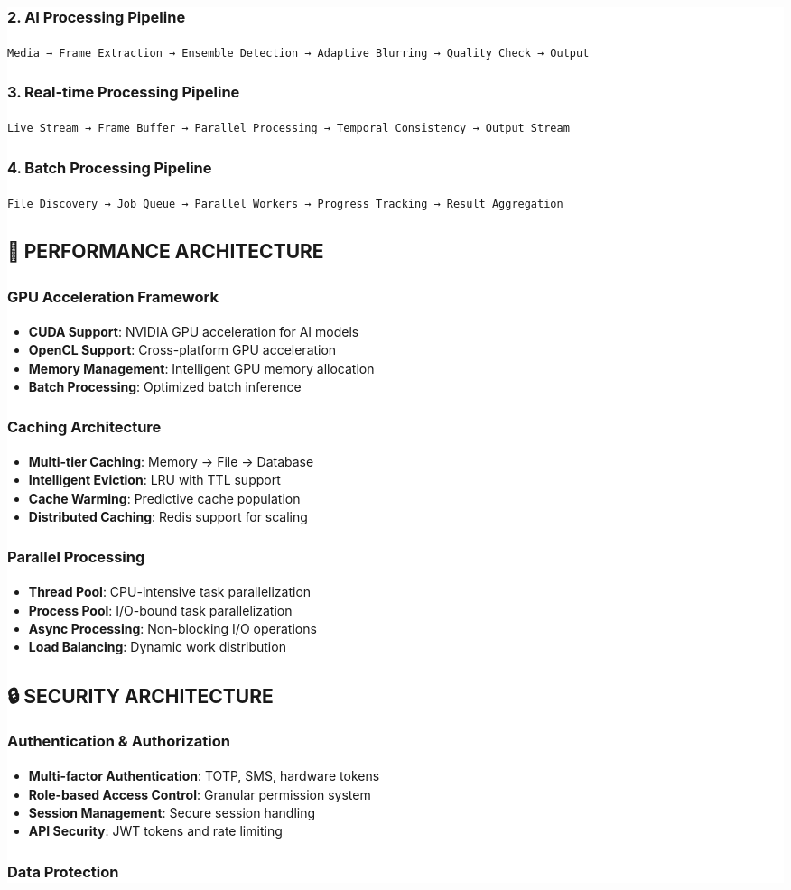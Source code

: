 ### **2. AI Processing Pipeline**

```
Media → Frame Extraction → Ensemble Detection → Adaptive Blurring → Quality Check → Output
```

### **3. Real-time Processing Pipeline**

```
Live Stream → Frame Buffer → Parallel Processing → Temporal Consistency → Output Stream
```

### **4. Batch Processing Pipeline**

```
File Discovery → Job Queue → Parallel Workers → Progress Tracking → Result Aggregation
```

## 🚀 **PERFORMANCE ARCHITECTURE**

### **GPU Acceleration Framework**

- **CUDA Support**: NVIDIA GPU acceleration for AI models
- **OpenCL Support**: Cross-platform GPU acceleration
- **Memory Management**: Intelligent GPU memory allocation
- **Batch Processing**: Optimized batch inference

### **Caching Architecture**

- **Multi-tier Caching**: Memory → File → Database
- **Intelligent Eviction**: LRU with TTL support
- **Cache Warming**: Predictive cache population
- **Distributed Caching**: Redis support for scaling

### **Parallel Processing**

- **Thread Pool**: CPU-intensive task parallelization
- **Process Pool**: I/O-bound task parallelization
- **Async Processing**: Non-blocking I/O operations
- **Load Balancing**: Dynamic work distribution

## 🔒 **SECURITY ARCHITECTURE**

### **Authentication & Authorization**

- **Multi-factor Authentication**: TOTP, SMS, hardware tokens
- **Role-based Access Control**: Granular permission system
- **Session Management**: Secure session handling
- **API Security**: JWT tokens and rate limiting

### **Data Protection**
